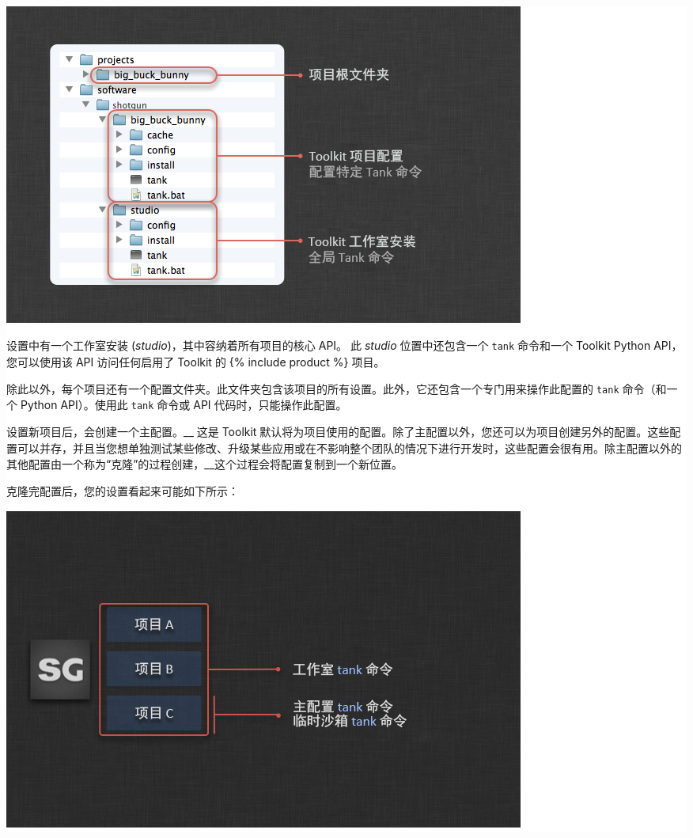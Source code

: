 ![](images/config-staging-and-rollout/config_overview.png)

设置中有一个工作室安装 (_studio_)，其中容纳着所有项目的核心 API。 此 _studio_ 位置中还包含一个 `tank` 命令和一个 Toolkit Python API，您可以使用该 API 访问任何启用了 Toolkit 的 {% include product %} 项目。

除此以外，每个项目还有一个配置文件夹。此文件夹包含该项目的所有设置。此外，它还包含一个专门用来操作此配置的 `tank` 命令（和一个 Python API）。使用此 `tank` 命令或 API 代码时，只能操作此配置。

设置新项目后，会创建一个主配置。__ 这是 Toolkit 默认将为项目使用的配置。除了主配置以外，您还可以为项目创建另外的配置。这些配置可以并存，并且当您想单独测试某些修改、升级某些应用或在不影响整个团队的情况下进行开发时，这些配置会很有用。除主配置以外的其他配置由一个称为“克隆”的过程创建，__这个过程会将配置复制到一个新位置。

克隆完配置后，您的设置看起来可能如下所示：

![](images/config-staging-and-rollout/pc_overview.png)
